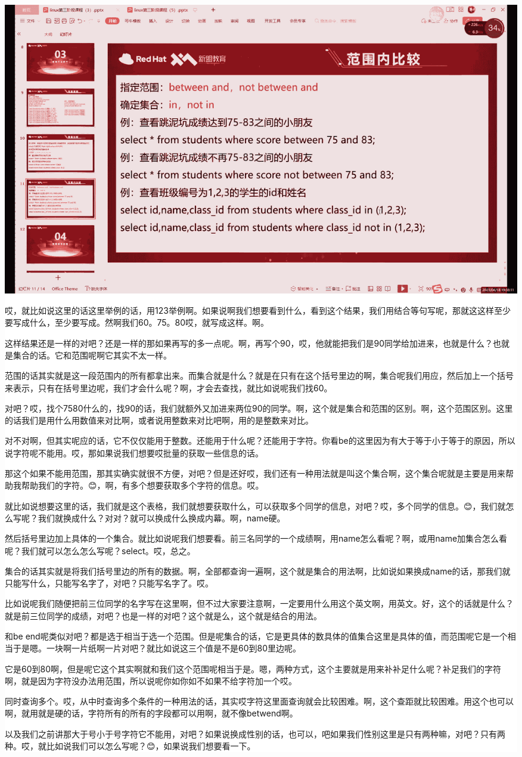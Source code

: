 ![](img/425edc8b56256906016499b09cfc7444_12.png)

哎，就比如说这里的话这里举例的话，用123举例啊。如果说啊我们想要看到什么，看到这个结果，我们用结合等句写呢，那就这这样至少要写成什么，至少要写成。然啊我们60。75。80哎，就写成这样。啊。

这样结果还是一样的对吧？还是一样的那如果再写的多一点呢。啊，再写个90，哎，他就能把我们是90同学给加进来，也就是什么？也就是集合的话。它和范围呢啊它其实不太一样。

范围的话其实就是这一段范围内的所有都拿出来。而集合就是什么？就是在只有在这个括号里边的啊，集合呢我们用应，然后加上一个括号来表示，只有在括号里边呢，我们才会什么呢？啊，才会去查找，就比如说呢我们找60。

对吧？哎，找个7580什么的，找90的话，我们就额外又加进来两位90的同学。啊，这个就是集合和范围的区别。啊，这个范围区别。这里的话我们是用什么用数值来对比啊，或者说用整数来对比吧啊，用的是整数来对比。

对不对啊，但其实呢应的话，它不仅仅能用于整数。还能用于什么呢？还能用于字符。你看be的这里因为有大于等于小于等于的原因，所以说字符呢不能用。哎，那如果说我们想要哎批量的获取一些信息的话。

那这个如果不能用范围，那其实确实就很不方便，对吧？但是还好哎，我们还有一种用法就是叫这个集合啊，这个集合呢就是主要是用来帮助我帮助我们的字符。😊，啊，有多个想要获取多个字符的信息。哎。

就比如说想要这里的话，我们就是这个表格，我们就想要获取什么，可以获取多个同学的信息，对吧？哎，多个同学的信息。😊，我们就怎么写呢？我们就换成什么？对对？就可以换成什么换成内幕。啊，name硬。

然后括号里边加上具体的一个集合。就比如说呢我们想要看。前三名同学的一个成绩啊，用name怎么看呢？啊，或用name加集合怎么看呢？我们就可以怎么怎么写呢？select。哎，总之。

集合的话其实就是将我们括号里边的所有的数据。啊，全部都查询一遍啊，这个就是集合的用法啊，比如说如果换成name的话，那我们就只能写什么，只能写名字了，对吧？只能写名字了。哎。

比如说呢我们随便把前三位同学的名字写在这里啊，但不过大家要注意啊，一定要用什么用这个英文啊，用英文。好，这个的话就是什么？就是前三位同学的成绩，对吧？也是一样的对吧？这个就是么，这个就是结合的用法。

和be end呢类似对吧？都是选于相当于选一个范围。但是呢集合的话，它是更具体的数具体的值集合这里是具体的值，而范围呢它是一个相当于是嗯。一块啊一片纸啊一片对吧？就比如说这三个值是不是60到80里边呢。

它是60到80啊，但是呢它这个其实啊就和我们这个范围呢相当于是。嗯，两种方式，这个主要就是用来补补足什么呢？补足我们的字符啊，就是因为字符没办法用范围，所以说呢你如你如不如果不给字符加一个哎。

同时查询多个。哎，从中时查询多个条件的一种用法的话，其实哎字符这里面查询就会比较困难。啊，这个查距就比较困难。用这个也可以啊，就用就是硬的话，字符所有的所有的字段都可以用啊，就不像betwend啊。

以及我们之前讲那大于号小于号字符它不能用，对吧？如果说换成性别的话，也可以，吧如果我们性别这里是只有两种嘛，对吧？只有两种。哎，就比如说我们可以怎么写呢？😊，如果说我们想要看一下。
